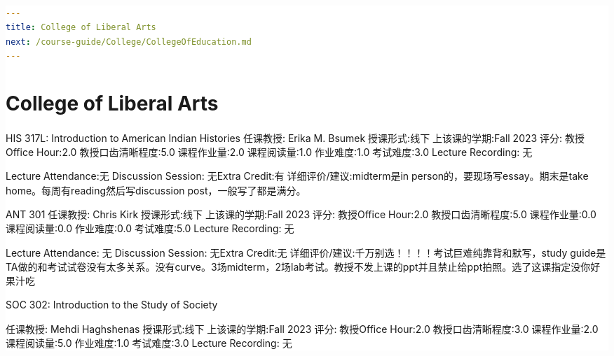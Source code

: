 ```yaml
---
title: College of Liberal Arts
next: /course-guide/College/CollegeOfEducation.md
---
```


# College of Liberal Arts
HIS 317L: Introduction to American Indian Histories
任课教授: Erika M. Bsumek
授课形式:线下
上该课的学期:Fall 2023
评分:
教授Office Hour:2.0
教授口齿清晰程度:5.0
课程作业量:2.0
课程阅读量:1.0
作业难度:1.0
考试难度:3.0
Lecture Recording: 无
 
Lecture Attendance:无
Discussion Session: 无Extra Credit:有
详细评价/建议:midterm是in person的，要现场写essay。期末是take home。每周有reading然后写discussion post，一般写了都是满分。

ANT 301
任课教授: Chris Kirk
授课形式:线下
上该课的学期:Fall 2023
评分:
教授Office Hour:2.0
教授口齿清晰程度:5.0
课程作业量:0.0
课程阅读量:0.0
作业难度:0.0
考试难度:5.0
Lecture Recording: 无
 
Lecture Attendance: 无
Discussion Session: 无Extra Credit:无
详细评价/建议:千万别选！！！！考试巨难纯靠背和默写，study guide是TA做的和考试试卷没有太多关系。没有curve。3场midterm，2场lab考试。教授不发上课的ppt并且禁止给ppt拍照。选了这课指定没你好果汁吃


SOC 302: Introduction to the Study of Society

任课教授: Mehdi Haghshenas
授课形式:线下
上该课的学期:Fall 2023
评分:
教授Office Hour:2.0
教授口齿清晰程度:3.0
课程作业量:2.0
课程阅读量:5.0
作业难度:1.0
考试难度:3.0
Lecture Recording: 无
 